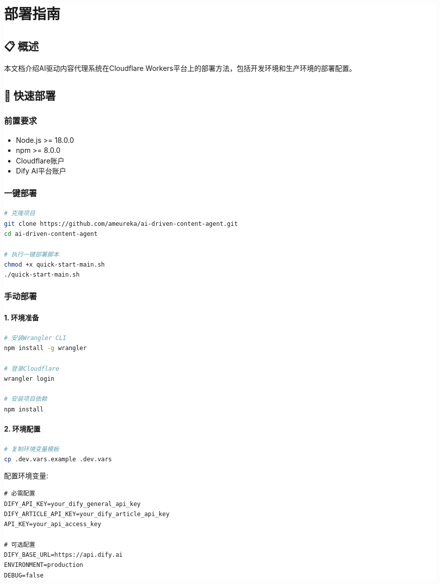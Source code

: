 # 部署指南

## 📋 概述

本文档介绍AI驱动内容代理系统在Cloudflare Workers平台上的部署方法，包括开发环境和生产环境的部署配置。

## 🚀 快速部署

### 前置要求
- Node.js >= 18.0.0
- npm >= 8.0.0
- Cloudflare账户
- Dify AI平台账户

### 一键部署
```bash
# 克隆项目
git clone https://github.com/ameureka/ai-driven-content-agent.git
cd ai-driven-content-agent

# 执行一键部署脚本
chmod +x quick-start-main.sh
./quick-start-main.sh
```

### 手动部署

#### 1. 环境准备
```bash
# 安装Wrangler CLI
npm install -g wrangler

# 登录Cloudflare
wrangler login

# 安装项目依赖
npm install
```

#### 2. 环境配置
```bash
# 复制环境变量模板
cp .dev.vars.example .dev.vars
```

配置环境变量:
```env
# 必需配置
DIFY_API_KEY=your_dify_general_api_key
DIFY_ARTICLE_API_KEY=your_dify_article_api_key
API_KEY=your_api_access_key

# 可选配置
DIFY_BASE_URL=https://api.dify.ai
ENVIRONMENT=production
DEBUG=false
```
